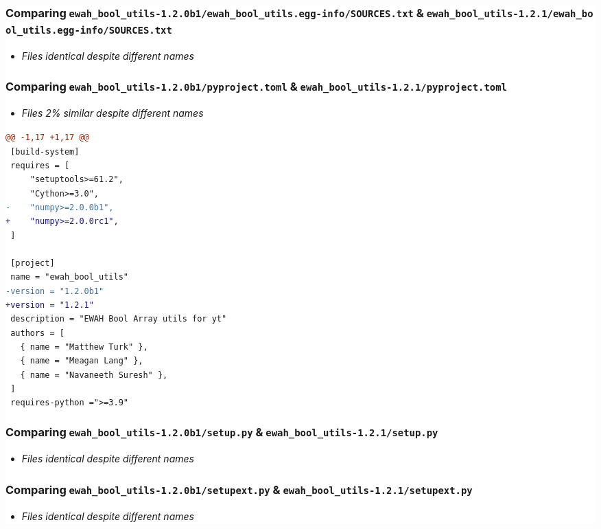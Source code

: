 ### Comparing `ewah_bool_utils-1.2.0b1/ewah_bool_utils.egg-info/SOURCES.txt` & `ewah_bool_utils-1.2.1/ewah_bool_utils.egg-info/SOURCES.txt`

 * *Files identical despite different names*

### Comparing `ewah_bool_utils-1.2.0b1/pyproject.toml` & `ewah_bool_utils-1.2.1/pyproject.toml`

 * *Files 2% similar despite different names*

```diff
@@ -1,17 +1,17 @@
 [build-system]
 requires = [
     "setuptools>=61.2",
     "Cython>=3.0",
-    "numpy>=2.0.0b1",
+    "numpy>=2.0.0rc1",
 ]
 
 [project]
 name = "ewah_bool_utils"
-version = "1.2.0b1"
+version = "1.2.1"
 description = "EWAH Bool Array utils for yt"
 authors = [
   { name = "Matthew Turk" },
   { name = "Meagan Lang" },
   { name = "Navaneeth Suresh" },
 ]
 requires-python =">=3.9"
```

### Comparing `ewah_bool_utils-1.2.0b1/setup.py` & `ewah_bool_utils-1.2.1/setup.py`

 * *Files identical despite different names*

### Comparing `ewah_bool_utils-1.2.0b1/setupext.py` & `ewah_bool_utils-1.2.1/setupext.py`

 * *Files identical despite different names*

